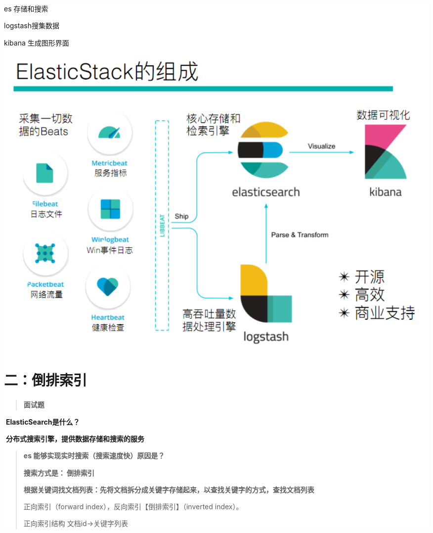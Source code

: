 es 存储和搜索 

logstash搜集数据            

kibana 生成图形界面       

![image-20200922092505011](ElasticSearch.assets/image-20200922092505011.png)



# 二：倒排索引

>  **面试题**

​    **ElasticSearch是什么？**

​     **分布式搜索引擎，提供数据存储和搜索的服务**

>  **es 能够实现实时搜索（搜索速度快）原因是？**
>
>  **搜索方式是： 倒排索引**    
>
>   **根据关键词找文档列表：先将文档拆分成关键字存储起来，以查找关键字的方式，查找文档列表**
>
>  正向索引（forward index），反向索引【倒排索引】（inverted index）。
>
>  正向索引结构   文档id->关键字列表
